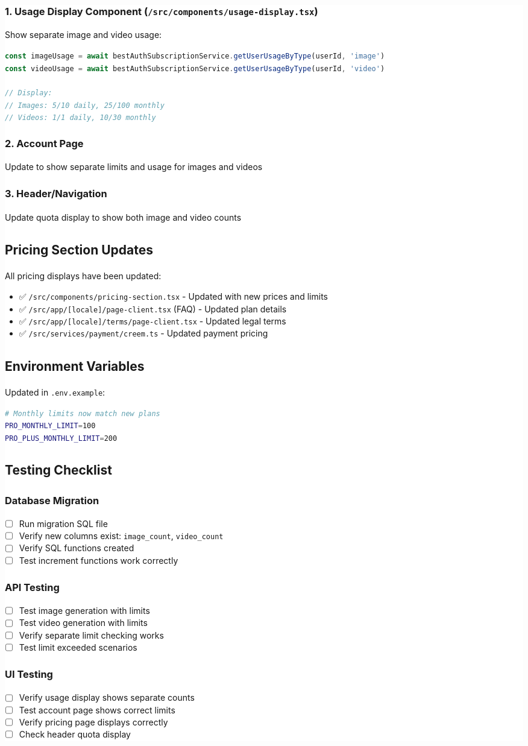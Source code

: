 ### 1. Usage Display Component (`/src/components/usage-display.tsx`)
Show separate image and video usage:
```typescript
const imageUsage = await bestAuthSubscriptionService.getUserUsageByType(userId, 'image')
const videoUsage = await bestAuthSubscriptionService.getUserUsageByType(userId, 'video')

// Display:
// Images: 5/10 daily, 25/100 monthly
// Videos: 1/1 daily, 10/30 monthly
```

### 2. Account Page
Update to show separate limits and usage for images and videos

### 3. Header/Navigation
Update quota display to show both image and video counts

## Pricing Section Updates

All pricing displays have been updated:
- ✅ `/src/components/pricing-section.tsx` - Updated with new prices and limits
- ✅ `/src/app/[locale]/page-client.tsx` (FAQ) - Updated plan details
- ✅ `/src/app/[locale]/terms/page-client.tsx` - Updated legal terms
- ✅ `/src/services/payment/creem.ts` - Updated payment pricing

## Environment Variables

Updated in `.env.example`:
```bash
# Monthly limits now match new plans
PRO_MONTHLY_LIMIT=100
PRO_PLUS_MONTHLY_LIMIT=200
```

## Testing Checklist

### Database Migration
- [ ] Run migration SQL file
- [ ] Verify new columns exist: `image_count`, `video_count`
- [ ] Verify SQL functions created
- [ ] Test increment functions work correctly

### API Testing
- [ ] Test image generation with limits
- [ ] Test video generation with limits
- [ ] Verify separate limit checking works
- [ ] Test limit exceeded scenarios

### UI Testing
- [ ] Verify usage display shows separate counts
- [ ] Test account page shows correct limits
- [ ] Verify pricing page displays correctly
- [ ] Check header quota display
